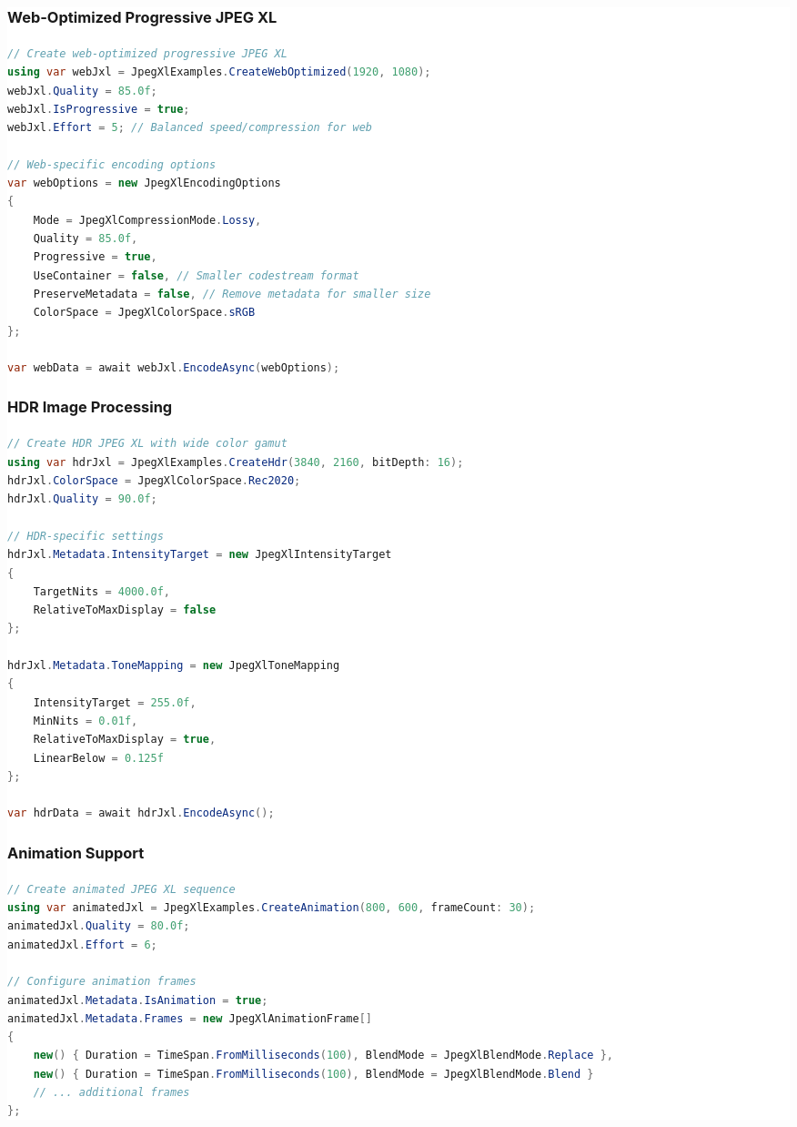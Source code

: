 ### Web-Optimized Progressive JPEG XL
```csharp
// Create web-optimized progressive JPEG XL
using var webJxl = JpegXlExamples.CreateWebOptimized(1920, 1080);
webJxl.Quality = 85.0f;
webJxl.IsProgressive = true;
webJxl.Effort = 5; // Balanced speed/compression for web

// Web-specific encoding options
var webOptions = new JpegXlEncodingOptions
{
    Mode = JpegXlCompressionMode.Lossy,
    Quality = 85.0f,
    Progressive = true,
    UseContainer = false, // Smaller codestream format
    PreserveMetadata = false, // Remove metadata for smaller size
    ColorSpace = JpegXlColorSpace.sRGB
};

var webData = await webJxl.EncodeAsync(webOptions);
```

### HDR Image Processing
```csharp
// Create HDR JPEG XL with wide color gamut
using var hdrJxl = JpegXlExamples.CreateHdr(3840, 2160, bitDepth: 16);
hdrJxl.ColorSpace = JpegXlColorSpace.Rec2020;
hdrJxl.Quality = 90.0f;

// HDR-specific settings
hdrJxl.Metadata.IntensityTarget = new JpegXlIntensityTarget
{
    TargetNits = 4000.0f,
    RelativeToMaxDisplay = false
};

hdrJxl.Metadata.ToneMapping = new JpegXlToneMapping
{
    IntensityTarget = 255.0f,
    MinNits = 0.01f,
    RelativeToMaxDisplay = true,
    LinearBelow = 0.125f
};

var hdrData = await hdrJxl.EncodeAsync();
```

### Animation Support
```csharp
// Create animated JPEG XL sequence
using var animatedJxl = JpegXlExamples.CreateAnimation(800, 600, frameCount: 30);
animatedJxl.Quality = 80.0f;
animatedJxl.Effort = 6;

// Configure animation frames
animatedJxl.Metadata.IsAnimation = true;
animatedJxl.Metadata.Frames = new JpegXlAnimationFrame[]
{
    new() { Duration = TimeSpan.FromMilliseconds(100), BlendMode = JpegXlBlendMode.Replace },
    new() { Duration = TimeSpan.FromMilliseconds(100), BlendMode = JpegXlBlendMode.Blend }
    // ... additional frames
};

```